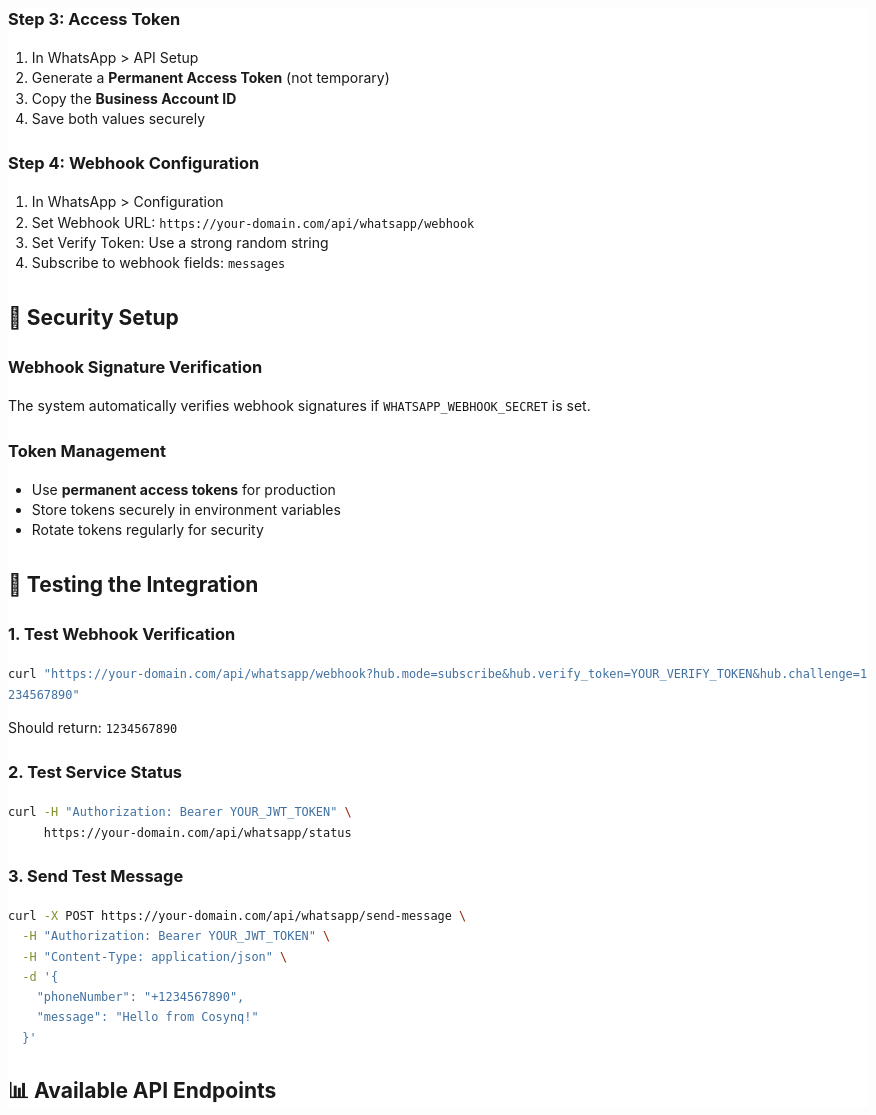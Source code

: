 ### Step 3: Access Token
1. In WhatsApp > API Setup
2. Generate a **Permanent Access Token** (not temporary)
3. Copy the **Business Account ID**
4. Save both values securely

### Step 4: Webhook Configuration
1. In WhatsApp > Configuration
2. Set Webhook URL: `https://your-domain.com/api/whatsapp/webhook`
3. Set Verify Token: Use a strong random string
4. Subscribe to webhook fields: `messages`

## 🔐 Security Setup

### Webhook Signature Verification
The system automatically verifies webhook signatures if `WHATSAPP_WEBHOOK_SECRET` is set.

### Token Management
- Use **permanent access tokens** for production
- Store tokens securely in environment variables
- Rotate tokens regularly for security

## 🧪 Testing the Integration

### 1. Test Webhook Verification
```bash
curl "https://your-domain.com/api/whatsapp/webhook?hub.mode=subscribe&hub.verify_token=YOUR_VERIFY_TOKEN&hub.challenge=1234567890"
```
Should return: `1234567890`

### 2. Test Service Status
```bash
curl -H "Authorization: Bearer YOUR_JWT_TOKEN" \
     https://your-domain.com/api/whatsapp/status
```

### 3. Send Test Message
```bash
curl -X POST https://your-domain.com/api/whatsapp/send-message \
  -H "Authorization: Bearer YOUR_JWT_TOKEN" \
  -H "Content-Type: application/json" \
  -d '{
    "phoneNumber": "+1234567890",
    "message": "Hello from Cosynq!"
  }'
```

## 📊 Available API Endpoints
